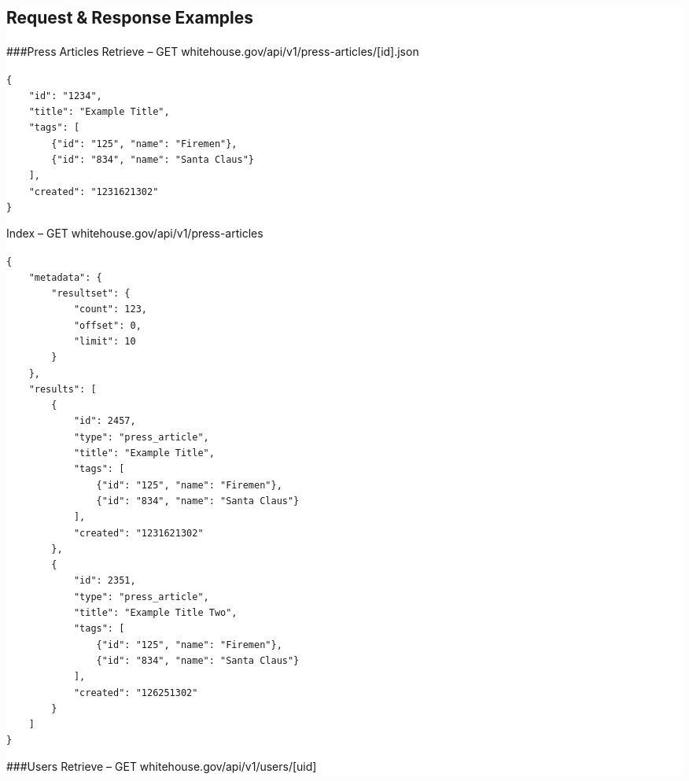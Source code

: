 ## <a id="request-response-examples"></a>Request & Response Examples

###Press Articles
Retrieve – GET  whitehouse.gov/api/v1/press-articles/[id].json

    {
        "id": "1234",
        "title": "Example Title",
        "tags": [
            {"id": "125", "name": "Firemen"},
            {"id": "834", "name": "Santa Claus"}
        ],
        "created": "1231621302"
    }

Index – GET  whitehouse.gov/api/v1/press-articles

    {
        "metadata": {
            "resultset": {
                "count": 123,
                "offset": 0,
                "limit": 10
            }
        },
        "results": [
            {
                "id": 2457,
                "type": "press_article",
                "title": "Example Title",
                "tags": [
                    {"id": "125", "name": "Firemen"},
                    {"id": "834", "name": "Santa Claus"}
                ],
                "created": "1231621302"
            },
            {
                "id": 2351,
                "type": "press_article",
                "title": "Example Title Two",
                "tags": [
                    {"id": "125", "name": "Firemen"},
                    {"id": "834", "name": "Santa Claus"}
                ],
                "created": "126251302"
            }
        ]
    }


###Users
Retrieve – GET  whitehouse.gov/api/v1/users/[uid]
